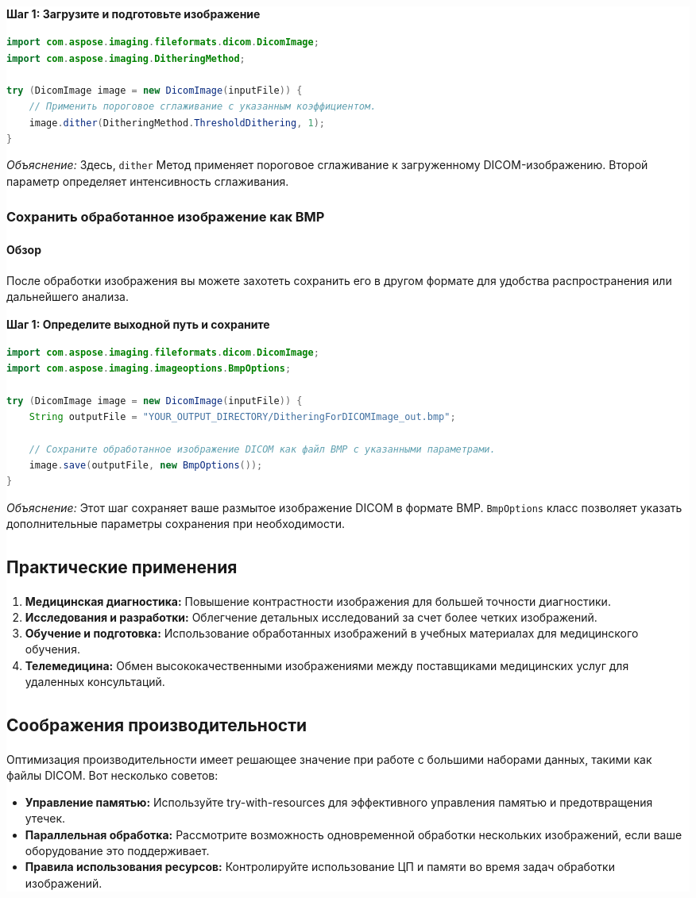 **Шаг 1: Загрузите и подготовьте изображение**
```java
import com.aspose.imaging.fileformats.dicom.DicomImage;
import com.aspose.imaging.DitheringMethod;

try (DicomImage image = new DicomImage(inputFile)) {
    // Применить пороговое сглаживание с указанным коэффициентом.
    image.dither(DitheringMethod.ThresholdDithering, 1);
}
```
*Объяснение:* Здесь, `dither` Метод применяет пороговое сглаживание к загруженному DICOM-изображению. Второй параметр определяет интенсивность сглаживания.

### Сохранить обработанное изображение как BMP

#### Обзор
После обработки изображения вы можете захотеть сохранить его в другом формате для удобства распространения или дальнейшего анализа.

**Шаг 1: Определите выходной путь и сохраните**
```java
import com.aspose.imaging.fileformats.dicom.DicomImage;
import com.aspose.imaging.imageoptions.BmpOptions;

try (DicomImage image = new DicomImage(inputFile)) {
    String outputFile = "YOUR_OUTPUT_DIRECTORY/DitheringForDICOMImage_out.bmp";
    
    // Сохраните обработанное изображение DICOM как файл BMP с указанными параметрами.
    image.save(outputFile, new BmpOptions());
}
```
*Объяснение:* Этот шаг сохраняет ваше размытое изображение DICOM в формате BMP. `BmpOptions` класс позволяет указать дополнительные параметры сохранения при необходимости.

## Практические применения

1. **Медицинская диагностика:** Повышение контрастности изображения для большей точности диагностики.
2. **Исследования и разработки:** Облегчение детальных исследований за счет более четких изображений.
3. **Обучение и подготовка:** Использование обработанных изображений в учебных материалах для медицинского обучения.
4. **Телемедицина:** Обмен высококачественными изображениями между поставщиками медицинских услуг для удаленных консультаций.

## Соображения производительности

Оптимизация производительности имеет решающее значение при работе с большими наборами данных, такими как файлы DICOM. Вот несколько советов:

- **Управление памятью:** Используйте try-with-resources для эффективного управления памятью и предотвращения утечек.
- **Параллельная обработка:** Рассмотрите возможность одновременной обработки нескольких изображений, если ваше оборудование это поддерживает.
- **Правила использования ресурсов:** Контролируйте использование ЦП и памяти во время задач обработки изображений.
